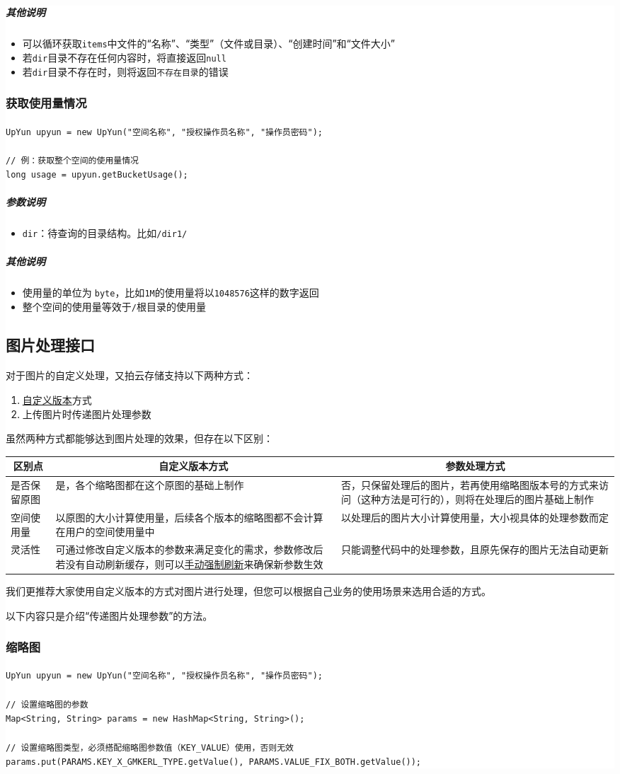 ##### 其他说明
* 可以循环获取`items`中文件的“名称”、“类型”（文件或目录）、“创建时间”和“文件大小”
* 若`dir`目录不存在任何内容时，将直接返回`null`
* 若`dir`目录不存在时，则将返回`不存在目录`的错误




<a name="获取使用量情况"></a>
### 获取使用量情况

    UpYun upyun = new UpYun("空间名称", "授权操作员名称", "操作员密码");
    
    // 例：获取整个空间的使用量情况
    long usage = upyun.getBucketUsage();

##### 参数说明
* `dir`：待查询的目录结构。比如`/dir1/`

##### 其他说明
* 使用量的单位为 `byte`，比如`1M`的使用量将以`1048576`这样的数字返回
* 整个空间的使用量等效于`/`根目录的使用量



<a name="图片处理接口"></a>
## 图片处理接口
对于图片的自定义处理，又拍云存储支持以下两种方式：

1. [自定义版本](http://wiki.upyun.com/index.php?title=如何使用自定义缩略图)方式
2. 上传图片时传递图片处理参数

虽然两种方式都能够达到图片处理的效果，但存在以下区别：

| 区别点 |  自定义版本方式  |  参数处理方式  | 
| ------------ | ---------- | ---------- |
| 是否保留原图 | 是，各个缩略图都在这个原图的基础上制作 | 否，只保留处理后的图片，若再使用缩略图版本号的方式来访问（这种方法是可行的），则将在处理后的图片基础上制作 |
| 空间使用量 | 以原图的大小计算使用量，后续各个版本的缩略图都不会计算在用户的空间使用量中 | 以处理后的图片大小计算使用量，大小视具体的处理参数而定 |
| 灵活性 | 可通过修改自定义版本的参数来满足变化的需求，参数修改后若没有自动刷新缓存，则可以[手动强制刷新](https://www.upyun.com/purge.php)来确保新参数生效 | 只能调整代码中的处理参数，且原先保存的图片无法自动更新 |

我们更推荐大家使用自定义版本的方式对图片进行处理，但您可以根据自己业务的使用场景来选用合适的方式。

以下内容只是介绍“传递图片处理参数”的方法。

<a name="缩略图"></a>
### 缩略图

    UpYun upyun = new UpYun("空间名称", "授权操作员名称", "操作员密码");
    
    // 设置缩略图的参数
    Map<String, String> params = new HashMap<String, String>();
    
    // 设置缩略图类型，必须搭配缩略图参数值（KEY_VALUE）使用，否则无效
    params.put(PARAMS.KEY_X_GMKERL_TYPE.getValue(), PARAMS.VALUE_FIX_BOTH.getValue());
    